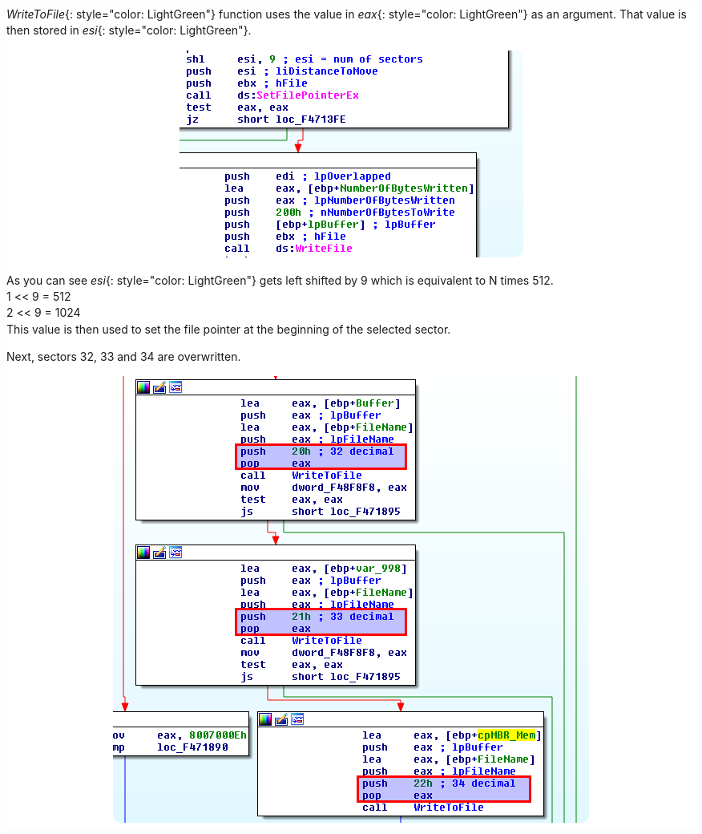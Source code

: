 *WriteToFile*{: style="color: LightGreen"} function uses the value in *eax*{: style="color: LightGreen"} as an argument. That value is then stored in *esi*{: style="color: LightGreen"}.  

<div style="text-align: center;">
  <img src="assets/petya_012.png" style="border-radius: 10px;" alt="petya_012.png">
</div>

As you can see *esi*{: style="color: LightGreen"} gets left shifted by 9 which is equivalent to N times 512.  
1 \<< 9 = 512  
2 \<< 9 = 1024  
This value is then used to set the file pointer at the beginning of the selected sector.

Next, sectors 32, 33 and 34 are overwritten.

<div style="text-align: center;">
  <img src="assets/petya_013.png" style="border-radius: 10px;" alt="petya_013.png">
</div>
